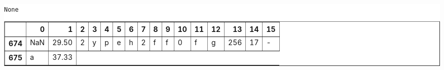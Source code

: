     None
    
    
    




<div>
<style>
    .dataframe thead tr:only-child th {
        text-align: right;
    }

    .dataframe thead th {
        text-align: left;
    }

    .dataframe tbody tr th {
        vertical-align: top;
    }
</style>
<table border="1" class="dataframe">
  <thead>
    <tr style="text-align: right;">
      <th></th>
      <th>0</th>
      <th>1</th>
      <th>2</th>
      <th>3</th>
      <th>4</th>
      <th>5</th>
      <th>6</th>
      <th>7</th>
      <th>8</th>
      <th>9</th>
      <th>10</th>
      <th>11</th>
      <th>12</th>
      <th>13</th>
      <th>14</th>
      <th>15</th>
    </tr>
  </thead>
  <tbody>
    <tr>
      <th>674</th>
      <td>NaN</td>
      <td>29.50</td>
      <td>2</td>
      <td>y</td>
      <td>p</td>
      <td>e</td>
      <td>h</td>
      <td>2</td>
      <td>f</td>
      <td>f</td>
      <td>0</td>
      <td>f</td>
      <td>g</td>
      <td>256</td>
      <td>17</td>
      <td>-</td>
    </tr>
    <tr>
      <th>675</th>
      <td>a</td>
      <td>37.33</td>